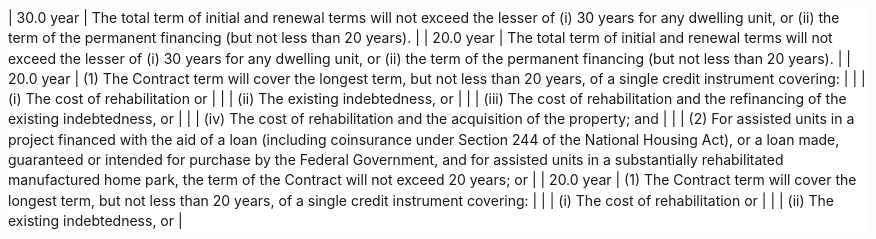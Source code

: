 | 30.0 year  | The total term of initial and renewal terms will not exceed the lesser of (i) 30 years for any dwelling unit, or (ii) the term of the permanent financing (but not less than 20 years).                                                                                                                                                                                                                                                                                                                |
| 20.0 year  | The total term of initial and renewal terms will not exceed the lesser of (i) 30 years for any dwelling unit, or (ii) the term of the permanent financing (but not less than 20 years).                                                                                                                                                                                                                                                                                                                |
| 20.0 year  | (1) The Contract term will cover the longest term, but not less than 20 years, of a single credit instrument covering:                                                                                                                                                                                                                                                                                                                                                                                 |
|            |               (i) The cost of rehabilitation or                                                                                                                                                                                                                                                                                                                                                                                                                                                        |
|            |               (ii) The existing indebtedness, or                                                                                                                                                                                                                                                                                                                                                                                                                                                       |
|            |               (iii) The cost of rehabilitation and the refinancing of the existing indebtedness, or                                                                                                                                                                                                                                                                                                                                                                                                    |
|            |               (iv) The cost of rehabilitation and the acquisition of the property; and                                                                                                                                                                                                                                                                                                                                                                                                                 |
|            |               (2) For assisted units in a project financed with the aid of a loan (including coinsurance under Section 244 of the National Housing Act), or a loan made, guaranteed or intended for purchase by the Federal Government, and for assisted units in a substantially rehabilitated manufactured home park, the term of the Contract will not exceed 20 years; or                                                                                                                          |
| 20.0 year  | (1) The Contract term will cover the longest term, but not less than 20 years, of a single credit instrument covering:                                                                                                                                                                                                                                                                                                                                                                                 |
|            |               (i) The cost of rehabilitation or                                                                                                                                                                                                                                                                                                                                                                                                                                                        |
|            |               (ii) The existing indebtedness, or                                                                                                                                                                                                                                                                                                                                                                                                                                                       |